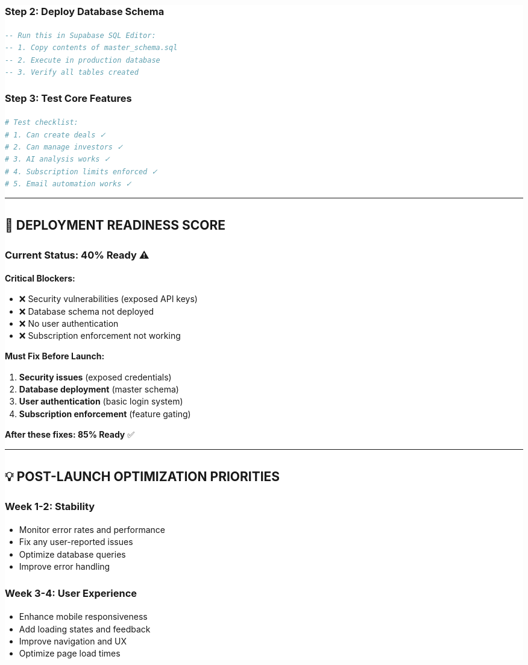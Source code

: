 ### **Step 2: Deploy Database Schema**
```sql
-- Run this in Supabase SQL Editor:
-- 1. Copy contents of master_schema.sql
-- 2. Execute in production database
-- 3. Verify all tables created
```

### **Step 3: Test Core Features**
```python
# Test checklist:
# 1. Can create deals ✓
# 2. Can manage investors ✓  
# 3. AI analysis works ✓
# 4. Subscription limits enforced ✓
# 5. Email automation works ✓
```

---

## 🎯 **DEPLOYMENT READINESS SCORE**

### **Current Status: 40% Ready** ⚠️

**Critical Blockers:**
- ❌ Security vulnerabilities (exposed API keys)
- ❌ Database schema not deployed
- ❌ No user authentication
- ❌ Subscription enforcement not working

**Must Fix Before Launch:**
1. **Security issues** (exposed credentials)
2. **Database deployment** (master schema)
3. **User authentication** (basic login system)
4. **Subscription enforcement** (feature gating)

**After these fixes: 85% Ready** ✅

---

## 💡 **POST-LAUNCH OPTIMIZATION PRIORITIES**

### **Week 1-2: Stability**
- Monitor error rates and performance
- Fix any user-reported issues
- Optimize database queries
- Improve error handling

### **Week 3-4: User Experience**
- Enhance mobile responsiveness
- Add loading states and feedback
- Improve navigation and UX
- Optimize page load times
